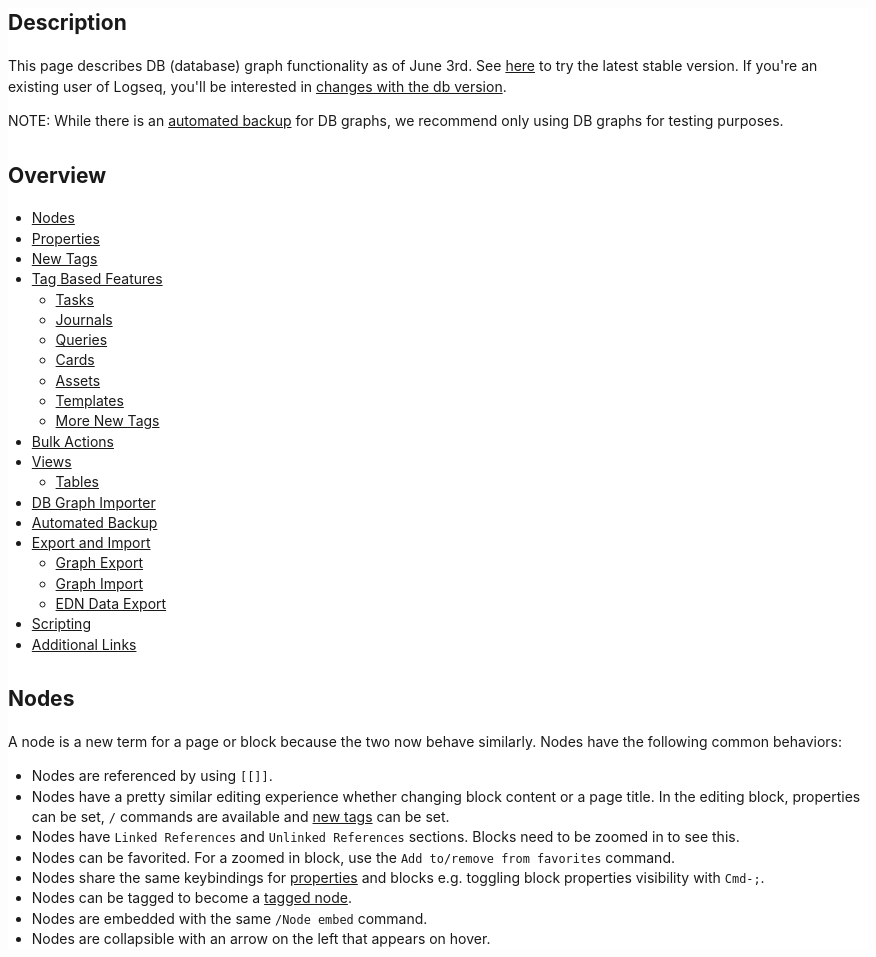 ## Description

This page describes DB (database) graph functionality as of June 3rd. See [here](https://test.logseq.com/#/) to try the latest stable version. If you're an existing user of Logseq, you'll be interested in [changes with the db version](./db-version-changes.md).

NOTE: While there is an [automated backup](#automated-backup) for DB graphs, we recommend only using DB graphs for testing purposes.

## Overview

* [Nodes](#nodes)
* [Properties](#properties)
* [New Tags](#new-tags)
* [Tag Based Features](#tag-based-features)
  * [Tasks](#tasks)
  * [Journals](#journals)
  * [Queries](#queries)
  * [Cards](#cards)
  * [Assets](#assets)
  * [Templates](#templates)
  * [More New Tags](#more-new-tags)
* [Bulk Actions](#bulk-actions)
* [Views](#views)
  * [Tables](#tables)
* [DB Graph Importer](#db-graph-importer)
* [Automated Backup](#automated-backup)
* [Export and Import](#export-and-import)
  * [Graph Export](#graph-export)
  * [Graph Import](#graph-import)
  * [EDN Data Export](#edn-data-export)
* [Scripting](#scripting)
* [Additional Links](#additional-links)

## Nodes

A node is a new term for a page or block because the two now behave similarly. Nodes have the following common behaviors:

* Nodes are referenced by using `[[]]`.
* Nodes have a pretty similar editing experience whether changing block content or a page title. In the editing block, properties can be set, `/` commands are available and [new tags](#new-tags) can be set.
* Nodes have `Linked References` and `Unlinked References` sections. Blocks need to be zoomed in to see this.
* Nodes can be favorited. For a zoomed in block, use the `Add to/remove from favorites` command.
* Nodes share the same keybindings for [properties](#property-shortcuts) and blocks e.g. toggling block properties visibility with `Cmd-;`.
* Nodes can be tagged to become a [tagged node](#tagged-node).
* Nodes are embedded with the same `/Node embed` command.
* Nodes are collapsible with an arrow on the left that appears on hover.
